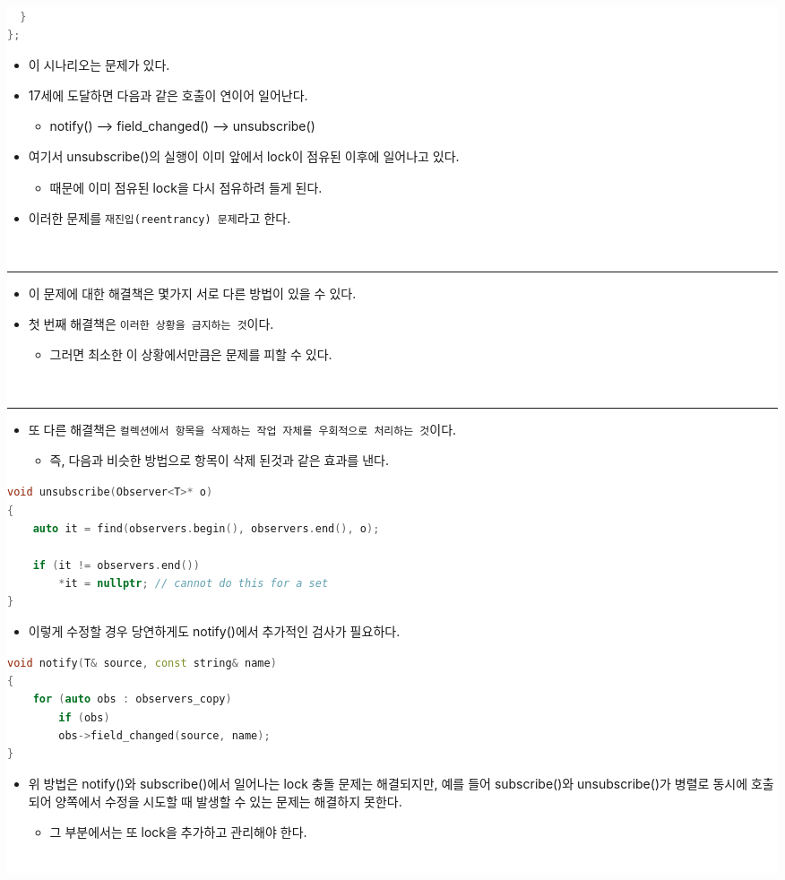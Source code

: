 ```c++
  }
};
```
* 이 시나리오는 문제가 있다.

* 17세에 도달하면 다음과 같은 호출이 연이어 일어난다.

    * notify() --> field_changed() --> unsubscribe()

* 여기서 unsubscribe()의 실행이 이미 앞에서 lock이 점유된 이후에 일어나고 있다.

  * 때문에 이미 점유된 lock을 다시 점유하려 들게 된다.

* 이러한 문제를 `재진입(reentrancy) 문제`라고 한다.

<br>

-------

* 이 문제에 대한 해결책은 몇가지 서로 다른 방법이 있을 수 있다.

* 첫 번째 해결책은 `이러한 상황을 금지하는 것`이다.

  * 그러면 최소한 이 상황에서만큼은 문제를 피할 수 있다.

<br>

------------------

* 또 다른 해결책은 `컬렉션에서 항목을 삭제하는 작업 자체를 우회적으로 처리하는 것`이다.

  * 즉, 다음과 비슷한 방법으로 항목이 삭제 된것과 같은 효과를 낸다.

```c++
void unsubscribe(Observer<T>* o)
{
    auto it = find(observers.begin(), observers.end(), o);

    if (it != observers.end())
        *it = nullptr; // cannot do this for a set
}
```

* 이렇게 수정할 경우 당연하게도 notify()에서 추가적인 검사가 필요하다.

```c++
void notify(T& source, const string& name)
{
    for (auto obs : observers_copy)
        if (obs)
        obs->field_changed(source, name);
}
```

* 위 방법은 notify()와 subscribe()에서 일어나는 lock 충돌 문제는 해결되지만, 예를 들어 subscribe()와 unsubscribe()가 병렬로 동시에 호출되어 양쪽에서 수정을 시도할 때 발생할 수 있는 문제는 해결하지 못한다.

  * 그 부분에서는 또 lock을 추가하고 관리해야 한다.

<br>
